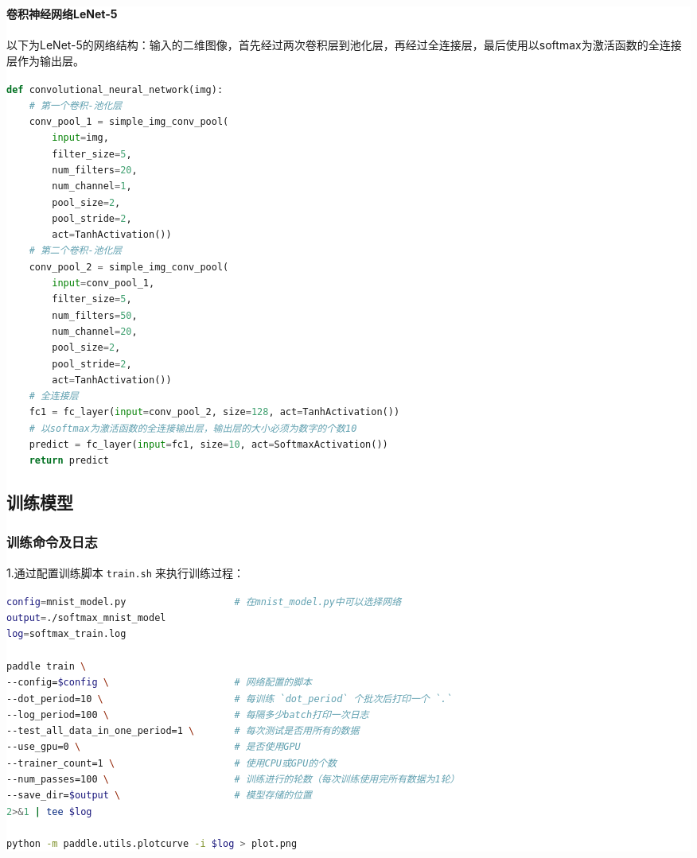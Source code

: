 #### 卷积神经网络LeNet-5 

以下为LeNet-5的网络结构：输入的二维图像，首先经过两次卷积层到池化层，再经过全连接层，最后使用以softmax为激活函数的全连接层作为输出层。

```python
def convolutional_neural_network(img):
    # 第一个卷积-池化层
    conv_pool_1 = simple_img_conv_pool(
        input=img,
        filter_size=5,
        num_filters=20,
        num_channel=1,
        pool_size=2,
        pool_stride=2,
        act=TanhActivation())
    # 第二个卷积-池化层
    conv_pool_2 = simple_img_conv_pool(
        input=conv_pool_1,
        filter_size=5,
        num_filters=50,
        num_channel=20,
        pool_size=2,
        pool_stride=2,
        act=TanhActivation())
    # 全连接层
    fc1 = fc_layer(input=conv_pool_2, size=128, act=TanhActivation())
    # 以softmax为激活函数的全连接输出层，输出层的大小必须为数字的个数10
    predict = fc_layer(input=fc1, size=10, act=SoftmaxActivation())
    return predict
```

## 训练模型

### 训练命令及日志

1.通过配置训练脚本 `train.sh` 来执行训练过程：

```bash
config=mnist_model.py                   # 在mnist_model.py中可以选择网络
output=./softmax_mnist_model            
log=softmax_train.log                   

paddle train \
--config=$config \                      # 网络配置的脚本
--dot_period=10 \                       # 每训练 `dot_period` 个批次后打印一个 `.`
--log_period=100 \						# 每隔多少batch打印一次日志
--test_all_data_in_one_period=1 \		# 每次测试是否用所有的数据
--use_gpu=0 \							# 是否使用GPU
--trainer_count=1 \						# 使用CPU或GPU的个数
--num_passes=100 \						# 训练进行的轮数（每次训练使用完所有数据为1轮）
--save_dir=$output \					# 模型存储的位置
2>&1 | tee $log

python -m paddle.utils.plotcurve -i $log > plot.png
```
